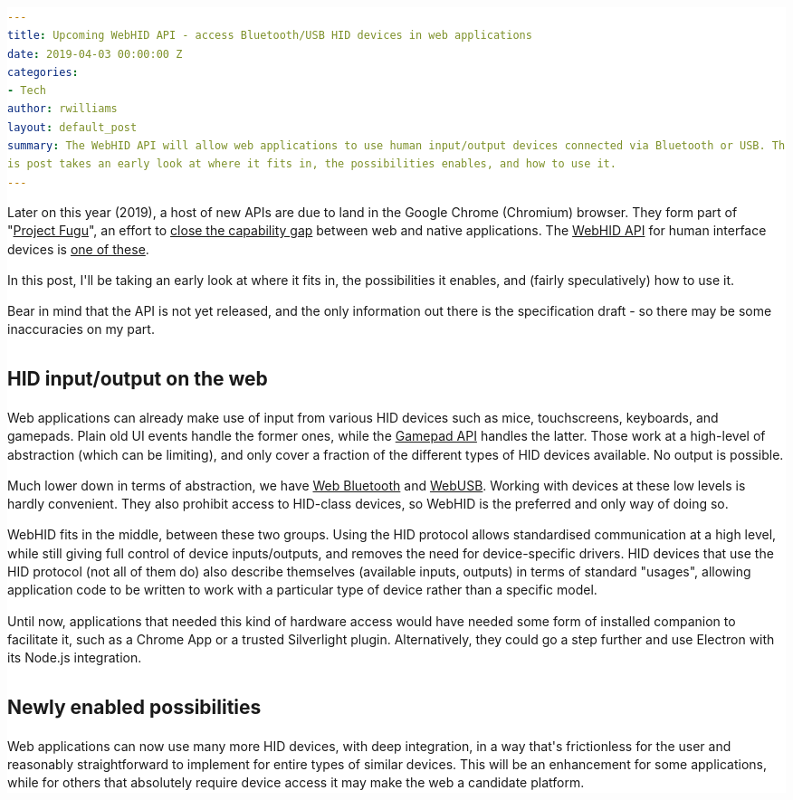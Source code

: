 ```yaml
---
title: Upcoming WebHID API - access Bluetooth/USB HID devices in web applications
date: 2019-04-03 00:00:00 Z
categories:
- Tech
author: rwilliams
layout: default_post
summary: The WebHID API will allow web applications to use human input/output devices connected via Bluetooth or USB. This post takes an early look at where it fits in, the possibilities enables, and how to use it.
---
```


Later on this year (2019), a host of new APIs are due to land in the Google Chrome (Chromium) browser. They form part of "[Project Fugu](https://blog.chromium.org/2018/11/our-commitment-to-more-capable-web.html)", an effort to [close the capability gap](https://developers.google.com/web/updates/capabilities) between web and native applications. The [WebHID API](https://wicg.github.io/webhid) for human interface devices is [one of these](https://bugs.chromium.org/p/chromium/issues/list?q=label:Proj-Fugu).

In this post, I'll be taking an early look at where it fits in, the possibilities it enables, and (fairly speculatively) how to use it.

Bear in mind that the API is not yet released, and the only information out there is the specification draft - so there may be some inaccuracies on my part.


## HID input/output on the web
Web applications can already make use of input from various HID devices such as mice, touchscreens, keyboards, and gamepads. Plain old UI events handle the former ones, while the [Gamepad API](https://developer.mozilla.org/en-US/docs/Web/API/Gamepad_API/Using_the_Gamepad_API) handles the latter. Those work at a high-level of abstraction (which can be limiting), and only cover a fraction of the different types of HID devices available. No output is possible.

Much lower down in terms of abstraction, we have [Web Bluetooth](https://developer.mozilla.org/en-US/docs/Web/API/Web_Bluetooth_API) and [WebUSB](https://developer.mozilla.org/en-US/docs/Web/API/USB). Working with devices at these low levels is hardly convenient. They also prohibit access to HID-class devices, so WebHID is the preferred and only way of doing so.

WebHID fits in the middle, between these two groups. Using the HID protocol allows standardised communication at a high level, while still giving full control of device inputs/outputs, and removes the need for device-specific drivers. HID devices that use the HID protocol (not all of them do) also describe themselves (available inputs, outputs) in terms of standard "usages", allowing application code to be written to work with a particular type of device rather than a specific model.

Until now, applications that needed this kind of hardware access would have needed some form of installed companion to facilitate it, such as a Chrome App or a trusted Silverlight plugin. Alternatively, they could go a step further and use Electron with its Node.js integration.


## Newly enabled possibilities
Web applications can now use many more HID devices, with deep integration, in a way that's frictionless for the user and reasonably straightforward to implement for entire types of similar devices. This will be an enhancement for some applications, while for others that absolutely require device access it may make the web a candidate platform.
